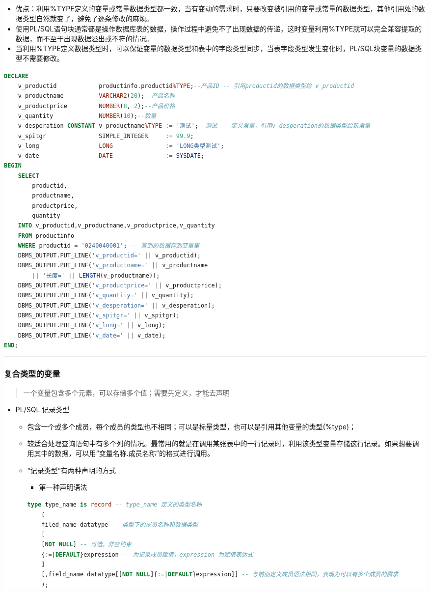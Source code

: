   - 优点：利用%TYPE定义的变量或常量数据类型都一致，当有变动的需求时，只要改变被引用的变量或常量的数据类型，其他引用处的数据类型自然就变了，避免了逐条修改的麻烦。
  - 使用PL/SQL语句块通常都是操作数据库表的数据，操作过程中避免不了出现数据的传递，这时变量利用%TYPE就可以完全兼容提取的数据，而不至于出现数据溢出或不符的情况。
  - 当利用%TYPE定义数据类型时，可以保证变量的数据类型和表中的字段类型同步，当表字段类型发生变化时，PL/SQL块变量的数据类型不需要修改。

  ```sql
  DECLARE
      v_productid            productinfo.productid%TYPE;--产品ID -- 引用productid的数据类型给 v_productid
      v_productname          VARCHAR2(20);--产品名称
      v_productprice         NUMBER(8, 2);--产品价格
      v_quantity             NUMBER(10);--数量
      v_desperation CONSTANT v_productname%TYPE := '测试';--测试 -- 定义常量，引用v_desperation的数据类型给新常量
      v_spitgr               SIMPLE_INTEGER     := 99.9;
      v_long                 LONG               := 'LONG类型测试';
      v_date                 DATE               := SYSDATE;
  BEGIN
      SELECT
          productid,
          productname,
          productprice,
          quantity
      INTO v_productid,v_productname,v_productprice,v_quantity
      FROM productinfo
      WHERE productid = '0240040001'; -- 查到的数据存到变量里
      DBMS_OUTPUT.PUT_LINE('v_productid=' || v_productid);
      DBMS_OUTPUT.PUT_LINE('v_productname=' || v_productname
          || '长度=' || LENGTH(v_productname));
      DBMS_OUTPUT.PUT_LINE('v_productprice=' || v_productprice);
      DBMS_OUTPUT.PUT_LINE('v_quantity=' || v_quantity);
      DBMS_OUTPUT.PUT_LINE('v_desperation=' || v_desperation);
      DBMS_OUTPUT.PUT_LINE('v_spitgr=' || v_spitgr);
      DBMS_OUTPUT.PUT_LINE('v_long=' || v_long);
      DBMS_OUTPUT.PUT_LINE('v_date=' || v_date);
  END;
  ```

---

### 复合类型的变量

> 一个变量包含多个元素，可以存储多个值；需要先定义，才能去声明

- PL/SQL 记录类型
  - 包含一个或多个成员，每个成员的类型也不相同；可以是标量类型，也可以是引用其他变量的类型(%type)；
  
  - 较适合处理查询语句中有多个列的情况。最常用的就是在调用某张表中的一行记录时，利用该类型变量存储这行记录。如果想要调
    用其中的数据，可以用“变量名称.成员名称”的格式进行调用。
  
  - “记录类型”有两种声明的方式
  
    - 第一种声明语法
  
    ```sql
    type type_name is record -- type_name 定义的类型名称
        (
        filed_name datatype -- 类型下的成员名称和数据类型
        [
        [NOT NULL] -- 可选，非空约束
        {:=|DEFAULT}expression -- 为记录成员赋值，expression 为赋值表达式
        ]
        [,field_name datatype[[NOT NULL]{:=|DEFAULT}expression]] -- 与前面定义成员语法相同，表现为可以有多个成员的需求
        );
    ```
  
